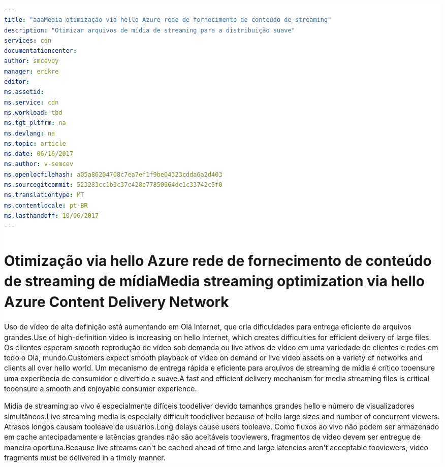```yaml
---
title: "aaaMedia otimização via hello Azure rede de fornecimento de conteúdo de streaming"
description: "Otimizar arquivos de mídia de streaming para a distribuição suave"
services: cdn
documentationcenter: 
author: smcevoy
manager: erikre
editor: 
ms.assetid: 
ms.service: cdn
ms.workload: tbd
ms.tgt_pltfrm: na
ms.devlang: na
ms.topic: article
ms.date: 06/16/2017
ms.author: v-semcev
ms.openlocfilehash: a05a86204708c7ea7ef1f9be04323cdda6a2d403
ms.sourcegitcommit: 523283cc1b3c37c428e77850964dc1c33742c5f0
ms.translationtype: MT
ms.contentlocale: pt-BR
ms.lasthandoff: 10/06/2017
---
```

# <a name="media-streaming-optimization-via-hello-azure-content-delivery-network"></a><span data-ttu-id="7d252-103">Otimização via hello Azure rede de fornecimento de conteúdo de streaming de mídia</span><span class="sxs-lookup"><span data-stu-id="7d252-103">Media streaming optimization via hello Azure Content Delivery Network</span></span> 
 
<span data-ttu-id="7d252-104">Uso de vídeo de alta definição está aumentando em Olá Internet, que cria dificuldades para entrega eficiente de arquivos grandes.</span><span class="sxs-lookup"><span data-stu-id="7d252-104">Use of high-definition video is increasing on hello Internet, which creates difficulties for efficient delivery of large files.</span></span> <span data-ttu-id="7d252-105">Os clientes esperam smooth reprodução de vídeo sob demanda ou live ativos de vídeo em uma variedade de clientes e redes em todo o Olá, mundo.</span><span class="sxs-lookup"><span data-stu-id="7d252-105">Customers expect smooth playback of video on demand or live video assets on a variety of networks and clients all over hello world.</span></span> <span data-ttu-id="7d252-106">Um mecanismo de entrega rápida e eficiente para arquivos de streaming de mídia é crítico tooensure uma experiência de consumidor e divertido e suave.</span><span class="sxs-lookup"><span data-stu-id="7d252-106">A fast and efficient delivery mechanism for media streaming files is critical tooensure a smooth and enjoyable consumer experience.</span></span>  

<span data-ttu-id="7d252-107">Mídia de streaming ao vivo é especialmente difíceis toodeliver devido tamanhos grandes hello e número de visualizadores simultâneos.</span><span class="sxs-lookup"><span data-stu-id="7d252-107">Live streaming media is especially difficult toodeliver because of hello large sizes and number of concurrent viewers.</span></span> <span data-ttu-id="7d252-108">Atrasos longos causam tooleave de usuários.</span><span class="sxs-lookup"><span data-stu-id="7d252-108">Long delays cause users tooleave.</span></span> <span data-ttu-id="7d252-109">Como fluxos ao vivo não podem ser armazenado em cache antecipadamente e latências grandes não são aceitáveis tooviewers, fragmentos de vídeo devem ser entregue de maneira oportuna.</span><span class="sxs-lookup"><span data-stu-id="7d252-109">Because live streams can't be cached ahead of time and large latencies aren't acceptable tooviewers, video fragments must be delivered in a timely manner.</span></span> 
